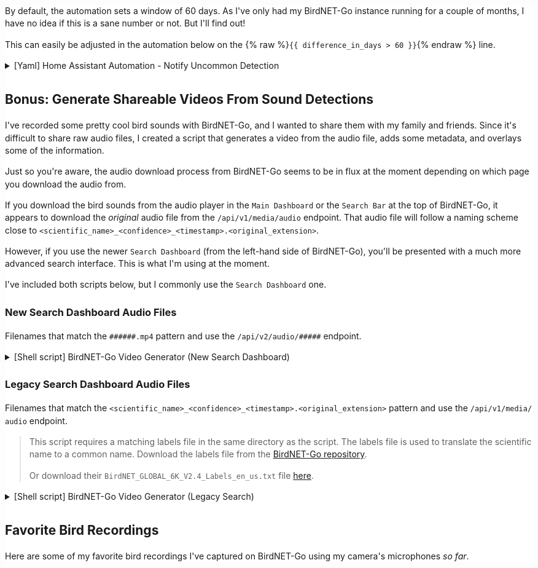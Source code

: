By default, the automation sets a window of 60 days. As I've only had my BirdNET-Go instance running for a couple of months, I have no idea if this is a sane number or not. But I'll find out!

This can easily be adjusted in the automation below on the {% raw %}`{{ difference_in_days > 60 }}`{% endraw %} line.

<details markdown="block"><summary>[Yaml] Home Assistant Automation - Notify Uncommon Detection</summary></details>


## Bonus: Generate Shareable Videos From Sound Detections

I've recorded some pretty cool bird sounds with BirdNET-Go, and I wanted to share them with my family and friends. Since it's difficult to share raw audio files, I created a script that generates a video from the audio file, adds some metadata, and overlays some of the information.

Just so you're aware, the audio download process from BirdNET-Go seems to be in flux at the moment depending on which page you download the audio from.

If you download the bird sounds from the audio player in the `Main Dashboard` or the `Search Bar` at the top of BirdNET-Go, it appears to download the _original_ audio file from the `/api/v1/media/audio` endpoint. That audio file will follow a naming scheme close to `<scientific_name>_<confidence>_<timestamp>.<original_extension>`. 

However, if you use the newer `Search Dashboard` (from the left-hand side of BirdNET-Go), you'll be presented with a much more advanced search interface. This is what I'm using at the moment.

I've included both scripts below, but I commonly use the `Search Dashboard` one.

### New Search Dashboard Audio Files

Filenames that match the `######.mp4` pattern and use the `/api/v2/audio/#####` endpoint.

<details markdown="block"><summary>[Shell script] BirdNET-Go Video Generator (New Search Dashboard)</summary></details>

### Legacy Search Dashboard Audio Files

Filenames that match the `<scientific_name>_<confidence>_<timestamp>.<original_extension>` pattern and use the `/api/v1/media/audio` endpoint.

> This script requires a matching labels file in the same directory as the script. The labels file is used to translate the scientific name to a common name. Download the labels file from the [BirdNET-Go repository](https://github.com/birdnet-team/BirdNET-Analyzer/tree/v2.0.0/birdnet_analyzer/labels/V2.4). 
> 
> Or download their `BirdNET_GLOBAL_6K_V2.4_Labels_en_us.txt` file [here](/assets/files/2025/05/BirdNET_GLOBAL_6K_V2.4_Labels_us_us.txt).

<details markdown="block"><summary>[Shell script] BirdNET-Go Video Generator (Legacy Search)</summary></details>

## Favorite Bird Recordings

Here are some of my favorite bird recordings I've captured on BirdNET-Go using my camera's microphones _so far_.
